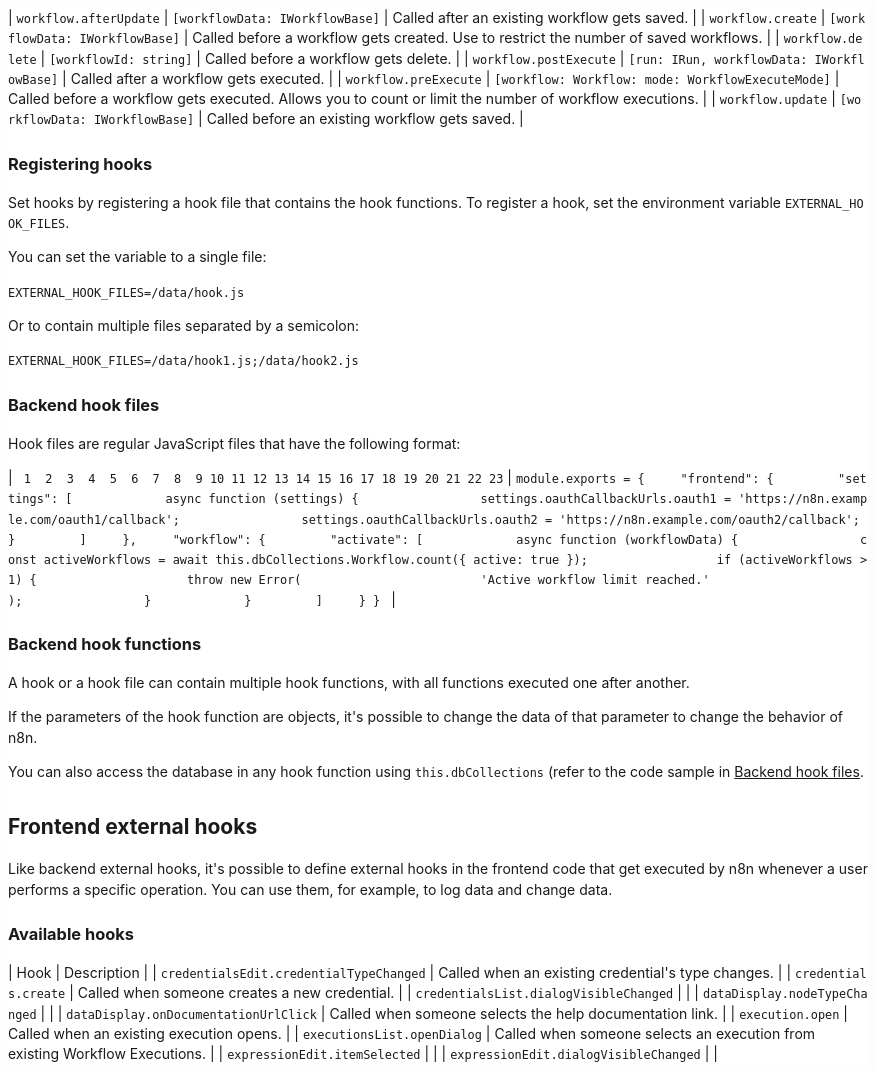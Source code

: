| `workflow.afterUpdate` | `[workflowData: IWorkflowBase]` | Called after an existing workflow gets saved. |
| `workflow.create` | `[workflowData: IWorkflowBase]` | Called before a workflow gets created. Use to restrict the number of saved workflows. |
| `workflow.delete` | `[workflowId: string]` | Called before a workflow gets delete. |
| `workflow.postExecute` | `[run: IRun, workflowData: IWorkflowBase]` | Called after a workflow gets executed. |
| `workflow.preExecute` | `[workflow: Workflow: mode: WorkflowExecuteMode]` | Called before a workflow gets executed. Allows you to count or limit the number of workflow executions. |
| `workflow.update` | `[workflowData: IWorkflowBase]` | Called before an existing workflow gets saved. |

### Registering hooks

Set hooks by registering a hook file that contains the hook functions.
To register a hook, set the environment variable `EXTERNAL_HOOK_FILES`.

You can set the variable to a single file:

`EXTERNAL_HOOK_FILES=/data/hook.js`

Or to contain multiple files separated by a semicolon:

`EXTERNAL_HOOK_FILES=/data/hook1.js;/data/hook2.js`

### Backend hook files

Hook files are regular JavaScript files that have the following format:

| ```  1  2  3  4  5  6  7  8  9 10 11 12 13 14 15 16 17 18 19 20 21 22 23 ``` | ``` module.exports = {     "frontend": {         "settings": [             async function (settings) {                 settings.oauthCallbackUrls.oauth1 = 'https://n8n.example.com/oauth1/callback';                 settings.oauthCallbackUrls.oauth2 = 'https://n8n.example.com/oauth2/callback';             }         ]     },     "workflow": {         "activate": [             async function (workflowData) {                 const activeWorkflows = await this.dbCollections.Workflow.count({ active: true });                  if (activeWorkflows > 1) {                     throw new Error(                         'Active workflow limit reached.'                     );                 }             }         ]     } }  ``` |

### Backend hook functions

A hook or a hook file can contain multiple hook functions, with all functions executed one after another.

If the parameters of the hook function are objects, it's possible to change the data of that parameter to change the behavior of n8n.

You can also access the database in any hook function using `this.dbCollections` (refer to the code sample in [Backend hook files](#backend-hook-files).

## Frontend external hooks

Like backend external hooks, it's possible to define external hooks in the frontend code that get executed by n8n whenever a user performs a specific operation. You can use them, for example, to log data and change data.

### Available hooks

| Hook | Description |
| `credentialsEdit.credentialTypeChanged` | Called when an existing credential's type changes. |
| `credentials.create` | Called when someone creates a new credential. |
| `credentialsList.dialogVisibleChanged` |  |
| `dataDisplay.nodeTypeChanged` |  |
| `dataDisplay.onDocumentationUrlClick` | Called when someone selects the help documentation link. |
| `execution.open` | Called when an existing execution opens. |
| `executionsList.openDialog` | Called when someone selects an execution from existing Workflow Executions. |
| `expressionEdit.itemSelected` |  |
| `expressionEdit.dialogVisibleChanged` |  |